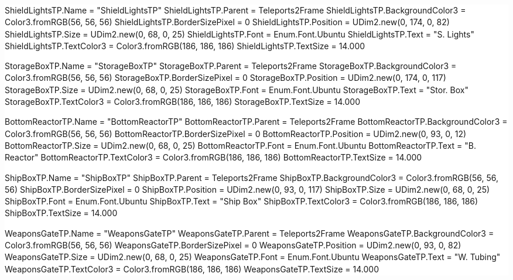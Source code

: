 ShieldLightsTP.Name = "ShieldLightsTP"
ShieldLightsTP.Parent = Teleports2Frame
ShieldLightsTP.BackgroundColor3 = Color3.fromRGB(56, 56, 56)
ShieldLightsTP.BorderSizePixel = 0
ShieldLightsTP.Position = UDim2.new(0, 174, 0, 82)
ShieldLightsTP.Size = UDim2.new(0, 68, 0, 25)
ShieldLightsTP.Font = Enum.Font.Ubuntu
ShieldLightsTP.Text = "S. Lights"
ShieldLightsTP.TextColor3 = Color3.fromRGB(186, 186, 186)
ShieldLightsTP.TextSize = 14.000

StorageBoxTP.Name = "StorageBoxTP"
StorageBoxTP.Parent = Teleports2Frame
StorageBoxTP.BackgroundColor3 = Color3.fromRGB(56, 56, 56)
StorageBoxTP.BorderSizePixel = 0
StorageBoxTP.Position = UDim2.new(0, 174, 0, 117)
StorageBoxTP.Size = UDim2.new(0, 68, 0, 25)
StorageBoxTP.Font = Enum.Font.Ubuntu
StorageBoxTP.Text = "Stor. Box"
StorageBoxTP.TextColor3 = Color3.fromRGB(186, 186, 186)
StorageBoxTP.TextSize = 14.000

BottomReactorTP.Name = "BottomReactorTP"
BottomReactorTP.Parent = Teleports2Frame
BottomReactorTP.BackgroundColor3 = Color3.fromRGB(56, 56, 56)
BottomReactorTP.BorderSizePixel = 0
BottomReactorTP.Position = UDim2.new(0, 93, 0, 12)
BottomReactorTP.Size = UDim2.new(0, 68, 0, 25)
BottomReactorTP.Font = Enum.Font.Ubuntu
BottomReactorTP.Text = "B. Reactor"
BottomReactorTP.TextColor3 = Color3.fromRGB(186, 186, 186)
BottomReactorTP.TextSize = 14.000

ShipBoxTP.Name = "ShipBoxTP"
ShipBoxTP.Parent = Teleports2Frame
ShipBoxTP.BackgroundColor3 = Color3.fromRGB(56, 56, 56)
ShipBoxTP.BorderSizePixel = 0
ShipBoxTP.Position = UDim2.new(0, 93, 0, 117)
ShipBoxTP.Size = UDim2.new(0, 68, 0, 25)
ShipBoxTP.Font = Enum.Font.Ubuntu
ShipBoxTP.Text = "Ship Box"
ShipBoxTP.TextColor3 = Color3.fromRGB(186, 186, 186)
ShipBoxTP.TextSize = 14.000

WeaponsGateTP.Name = "WeaponsGateTP"
WeaponsGateTP.Parent = Teleports2Frame
WeaponsGateTP.BackgroundColor3 = Color3.fromRGB(56, 56, 56)
WeaponsGateTP.BorderSizePixel = 0
WeaponsGateTP.Position = UDim2.new(0, 93, 0, 82)
WeaponsGateTP.Size = UDim2.new(0, 68, 0, 25)
WeaponsGateTP.Font = Enum.Font.Ubuntu
WeaponsGateTP.Text = "W. Tubing"
WeaponsGateTP.TextColor3 = Color3.fromRGB(186, 186, 186)
WeaponsGateTP.TextSize = 14.000
